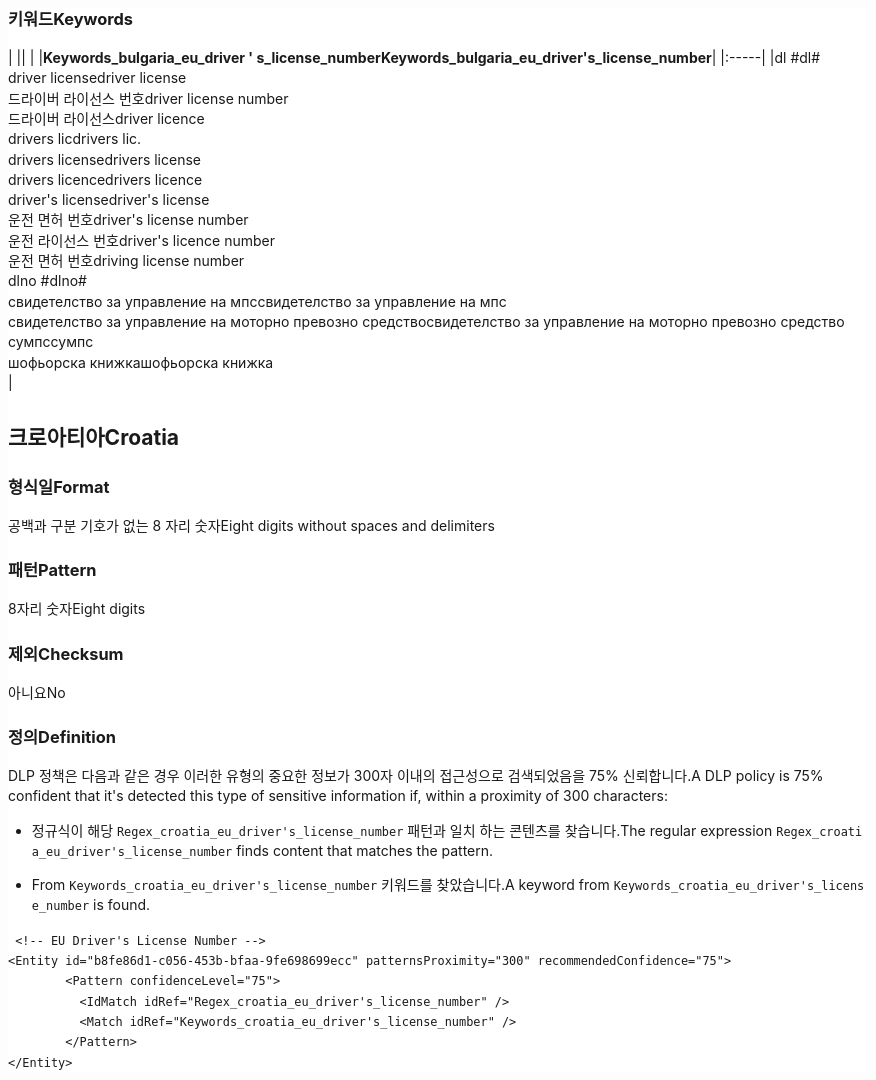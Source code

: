 ### <a name="keywords"></a><span data-ttu-id="7ad3d-179">키워드</span><span class="sxs-lookup"><span data-stu-id="7ad3d-179">Keywords</span></span>

<span data-ttu-id="7ad3d-180">| |</span><span class="sxs-lookup"><span data-stu-id="7ad3d-180">| |</span></span>
|<span data-ttu-id="7ad3d-181">**Keywords_bulgaria_eu_driver ' s_license_number**</span><span class="sxs-lookup"><span data-stu-id="7ad3d-181">**Keywords_bulgaria_eu_driver's_license_number**</span></span>|
|:-----|
|<span data-ttu-id="7ad3d-182">dl #</span><span class="sxs-lookup"><span data-stu-id="7ad3d-182">dl#</span></span>  <br/> <span data-ttu-id="7ad3d-183">driver license</span><span class="sxs-lookup"><span data-stu-id="7ad3d-183">driver license</span></span>  <br/> <span data-ttu-id="7ad3d-184">드라이버 라이선스 번호</span><span class="sxs-lookup"><span data-stu-id="7ad3d-184">driver license number</span></span>  <br/> <span data-ttu-id="7ad3d-185">드라이버 라이선스</span><span class="sxs-lookup"><span data-stu-id="7ad3d-185">driver licence</span></span>  <br/> <span data-ttu-id="7ad3d-186">drivers lic</span><span class="sxs-lookup"><span data-stu-id="7ad3d-186">drivers lic.</span></span>  <br/> <span data-ttu-id="7ad3d-187">drivers license</span><span class="sxs-lookup"><span data-stu-id="7ad3d-187">drivers license</span></span>  <br/> <span data-ttu-id="7ad3d-188">drivers licence</span><span class="sxs-lookup"><span data-stu-id="7ad3d-188">drivers licence</span></span>  <br/> <span data-ttu-id="7ad3d-189">driver's license</span><span class="sxs-lookup"><span data-stu-id="7ad3d-189">driver's license</span></span>  <br/> <span data-ttu-id="7ad3d-190">운전 면허 번호</span><span class="sxs-lookup"><span data-stu-id="7ad3d-190">driver's license number</span></span>  <br/> <span data-ttu-id="7ad3d-191">운전 라이선스 번호</span><span class="sxs-lookup"><span data-stu-id="7ad3d-191">driver's licence number</span></span>  <br/> <span data-ttu-id="7ad3d-192">운전 면허 번호</span><span class="sxs-lookup"><span data-stu-id="7ad3d-192">driving license number</span></span>  <br/> <span data-ttu-id="7ad3d-193">dlno #</span><span class="sxs-lookup"><span data-stu-id="7ad3d-193">dlno#</span></span>  <br/> <span data-ttu-id="7ad3d-194">свидетелство за управление на мпс</span><span class="sxs-lookup"><span data-stu-id="7ad3d-194">свидетелство за управление на мпс</span></span>  <br/> <span data-ttu-id="7ad3d-195">свидетелство за управление на моторно превозно средство</span><span class="sxs-lookup"><span data-stu-id="7ad3d-195">свидетелство за управление на моторно превозно средство</span></span>  <br/> <span data-ttu-id="7ad3d-196">сумпс</span><span class="sxs-lookup"><span data-stu-id="7ad3d-196">сумпс</span></span>  <br/> <span data-ttu-id="7ad3d-197">шофьорска книжка</span><span class="sxs-lookup"><span data-stu-id="7ad3d-197">шофьорска книжка</span></span>  <br/> |
   
## <a name="croatia"></a><span data-ttu-id="7ad3d-198">크로아티아</span><span class="sxs-lookup"><span data-stu-id="7ad3d-198">Croatia</span></span>

### <a name="format"></a><span data-ttu-id="7ad3d-199">형식일</span><span class="sxs-lookup"><span data-stu-id="7ad3d-199">Format</span></span>

<span data-ttu-id="7ad3d-200">공백과 구분 기호가 없는 8 자리 숫자</span><span class="sxs-lookup"><span data-stu-id="7ad3d-200">Eight digits without spaces and delimiters</span></span>
  
### <a name="pattern"></a><span data-ttu-id="7ad3d-201">패턴</span><span class="sxs-lookup"><span data-stu-id="7ad3d-201">Pattern</span></span>

<span data-ttu-id="7ad3d-202">8자리 숫자</span><span class="sxs-lookup"><span data-stu-id="7ad3d-202">Eight digits</span></span>
  
### <a name="checksum"></a><span data-ttu-id="7ad3d-203">제외</span><span class="sxs-lookup"><span data-stu-id="7ad3d-203">Checksum</span></span>

<span data-ttu-id="7ad3d-204">아니요</span><span class="sxs-lookup"><span data-stu-id="7ad3d-204">No</span></span>
  
### <a name="definition"></a><span data-ttu-id="7ad3d-205">정의</span><span class="sxs-lookup"><span data-stu-id="7ad3d-205">Definition</span></span>

<span data-ttu-id="7ad3d-206">DLP 정책은 다음과 같은 경우 이러한 유형의 중요한 정보가 300자 이내의 접근성으로 검색되었음을 75% 신뢰합니다.</span><span class="sxs-lookup"><span data-stu-id="7ad3d-206">A DLP policy is 75% confident that it's detected this type of sensitive information if, within a proximity of 300 characters:</span></span>
  
- <span data-ttu-id="7ad3d-207">정규식이 해당 `Regex_croatia_eu_driver's_license_number` 패턴과 일치 하는 콘텐츠를 찾습니다.</span><span class="sxs-lookup"><span data-stu-id="7ad3d-207">The regular expression  `Regex_croatia_eu_driver's_license_number` finds content that matches the pattern.</span></span> 
    
- <span data-ttu-id="7ad3d-208">From `Keywords_croatia_eu_driver's_license_number` 키워드를 찾았습니다.</span><span class="sxs-lookup"><span data-stu-id="7ad3d-208">A keyword from  `Keywords_croatia_eu_driver's_license_number` is found.</span></span> 
    
```
 <!-- EU Driver's License Number -->
<Entity id="b8fe86d1-c056-453b-bfaa-9fe698699ecc" patternsProximity="300" recommendedConfidence="75">
        <Pattern confidenceLevel="75">
          <IdMatch idRef="Regex_croatia_eu_driver's_license_number" />
          <Match idRef="Keywords_croatia_eu_driver's_license_number" />
        </Pattern>
</Entity>

```

